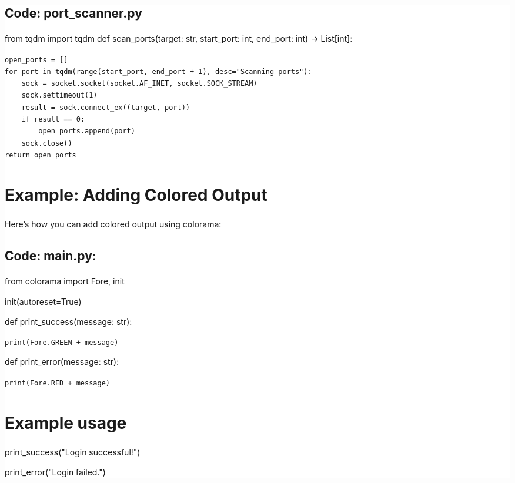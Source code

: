## Code: port_scanner.py
from tqdm import tqdm 
def scan_ports(target: str, start_port: int, end_port: int) -> List[int]:

    open_ports = []
    for port in tqdm(range(start_port, end_port + 1), desc="Scanning ports"):
        sock = socket.socket(socket.AF_INET, socket.SOCK_STREAM)
        sock.settimeout(1)
        result = sock.connect_ex((target, port))
        if result == 0:
            open_ports.append(port)
        sock.close()
    return open_ports __
    
# Example: Adding Colored Output
Here’s how you can add colored output using colorama:
## Code: main.py:
from colorama import Fore, init

init(autoreset=True)

def print_success(message: str):

    print(Fore.GREEN + message)    

def print_error(message: str):

    print(Fore.RED + message)
    
# Example usage
print_success("Login successful!")

print_error("Login failed.")
